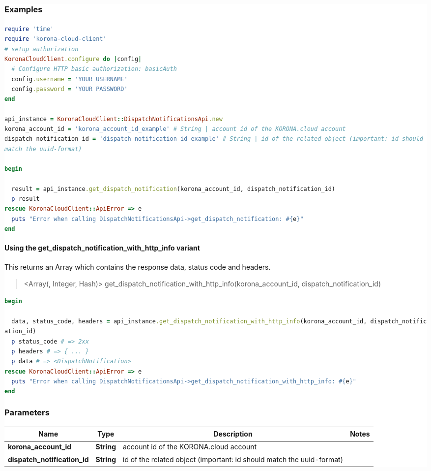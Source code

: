 ### Examples

```ruby
require 'time'
require 'korona-cloud-client'
# setup authorization
KoronaCloudClient.configure do |config|
  # Configure HTTP basic authorization: basicAuth
  config.username = 'YOUR USERNAME'
  config.password = 'YOUR PASSWORD'
end

api_instance = KoronaCloudClient::DispatchNotificationsApi.new
korona_account_id = 'korona_account_id_example' # String | account id of the KORONA.cloud account
dispatch_notification_id = 'dispatch_notification_id_example' # String | id of the related object (important: id should match the uuid-format)

begin
  
  result = api_instance.get_dispatch_notification(korona_account_id, dispatch_notification_id)
  p result
rescue KoronaCloudClient::ApiError => e
  puts "Error when calling DispatchNotificationsApi->get_dispatch_notification: #{e}"
end
```

#### Using the get_dispatch_notification_with_http_info variant

This returns an Array which contains the response data, status code and headers.

> <Array(<DispatchNotification>, Integer, Hash)> get_dispatch_notification_with_http_info(korona_account_id, dispatch_notification_id)

```ruby
begin
  
  data, status_code, headers = api_instance.get_dispatch_notification_with_http_info(korona_account_id, dispatch_notification_id)
  p status_code # => 2xx
  p headers # => { ... }
  p data # => <DispatchNotification>
rescue KoronaCloudClient::ApiError => e
  puts "Error when calling DispatchNotificationsApi->get_dispatch_notification_with_http_info: #{e}"
end
```

### Parameters

| Name | Type | Description | Notes |
| ---- | ---- | ----------- | ----- |
| **korona_account_id** | **String** | account id of the KORONA.cloud account |  |
| **dispatch_notification_id** | **String** | id of the related object (important: id should match the uuid-format) |  |
